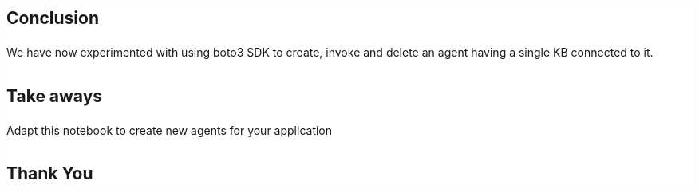 ```python
```

<h2> Conclusion </h2>

We have now experimented with using boto3 SDK to create, invoke and delete an agent having a single KB connected to it.
<br>

<h2> Take aways </h2>

Adapt this notebook to create new agents for your application
<br>

<h2> Thank You </h2>
